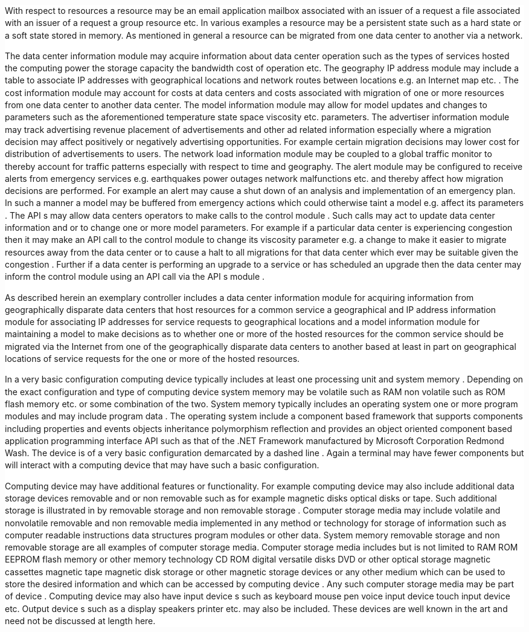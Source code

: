 With respect to resources a resource may be an email application mailbox associated with an issuer of a request a file associated with an issuer of a request a group resource etc. In various examples a resource may be a persistent state such as a hard state or a soft state stored in memory. As mentioned in general a resource can be migrated from one data center to another via a network.

The data center information module may acquire information about data center operation such as the types of services hosted the computing power the storage capacity the bandwidth cost of operation etc. The geography IP address module may include a table to associate IP addresses with geographical locations and network routes between locations e.g. an Internet map etc. . The cost information module may account for costs at data centers and costs associated with migration of one or more resources from one data center to another data center. The model information module may allow for model updates and changes to parameters such as the aforementioned temperature state space viscosity etc. parameters. The advertiser information module may track advertising revenue placement of advertisements and other ad related information especially where a migration decision may affect positively or negatively advertising opportunities. For example certain migration decisions may lower cost for distribution of advertisements to users. The network load information module may be coupled to a global traffic monitor to thereby account for traffic patterns especially with respect to time and geography. The alert module may be configured to receive alerts from emergency services e.g. earthquakes power outages network malfunctions etc. and thereby affect how migration decisions are performed. For example an alert may cause a shut down of an analysis and implementation of an emergency plan. In such a manner a model may be buffered from emergency actions which could otherwise taint a model e.g. affect its parameters . The API s may allow data centers operators to make calls to the control module . Such calls may act to update data center information and or to change one or more model parameters. For example if a particular data center is experiencing congestion then it may make an API call to the control module to change its viscosity parameter e.g. a change to make it easier to migrate resources away from the data center or to cause a halt to all migrations for that data center which ever may be suitable given the congestion . Further if a data center is performing an upgrade to a service or has scheduled an upgrade then the data center may inform the control module using an API call via the API s module .

As described herein an exemplary controller includes a data center information module for acquiring information from geographically disparate data centers that host resources for a common service a geographical and IP address information module for associating IP addresses for service requests to geographical locations and a model information module for maintaining a model to make decisions as to whether one or more of the hosted resources for the common service should be migrated via the Internet from one of the geographically disparate data centers to another based at least in part on geographical locations of service requests for the one or more of the hosted resources.

In a very basic configuration computing device typically includes at least one processing unit and system memory . Depending on the exact configuration and type of computing device system memory may be volatile such as RAM non volatile such as ROM flash memory etc. or some combination of the two. System memory typically includes an operating system one or more program modules and may include program data . The operating system include a component based framework that supports components including properties and events objects inheritance polymorphism reflection and provides an object oriented component based application programming interface API such as that of the .NET Framework manufactured by Microsoft Corporation Redmond Wash. The device is of a very basic configuration demarcated by a dashed line . Again a terminal may have fewer components but will interact with a computing device that may have such a basic configuration.

Computing device may have additional features or functionality. For example computing device may also include additional data storage devices removable and or non removable such as for example magnetic disks optical disks or tape. Such additional storage is illustrated in by removable storage and non removable storage . Computer storage media may include volatile and nonvolatile removable and non removable media implemented in any method or technology for storage of information such as computer readable instructions data structures program modules or other data. System memory removable storage and non removable storage are all examples of computer storage media. Computer storage media includes but is not limited to RAM ROM EEPROM flash memory or other memory technology CD ROM digital versatile disks DVD or other optical storage magnetic cassettes magnetic tape magnetic disk storage or other magnetic storage devices or any other medium which can be used to store the desired information and which can be accessed by computing device . Any such computer storage media may be part of device . Computing device may also have input device s such as keyboard mouse pen voice input device touch input device etc. Output device s such as a display speakers printer etc. may also be included. These devices are well known in the art and need not be discussed at length here.
